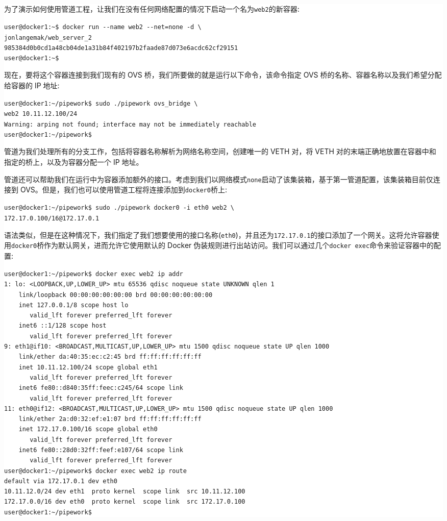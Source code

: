 为了演示如何使用管道工程，让我们在没有任何网络配置的情况下启动一个名为`web2`的新容器:

```
user@docker1:~$ docker run --name web2 --net=none -d \
jonlangemak/web_server_2
985384d0b0cd1a48cb04de1a31b84f402197b2faade87d073e6acdc62cf29151
user@docker1:~$
```

现在，要将这个容器连接到我们现有的 OVS 桥，我们所要做的就是运行以下命令，该命令指定 OVS 桥的名称、容器名称以及我们希望分配给容器的 IP 地址:

```
user@docker1:~/pipework$ sudo ./pipework ovs_bridge \
web2 10.11.12.100/24
Warning: arping not found; interface may not be immediately reachable
user@docker1:~/pipework$
```

管道为我们处理所有的分支工作，包括将容器名称解析为网络名称空间，创建唯一的 VETH 对，将 VETH 对的末端正确地放置在容器中和指定的桥上，以及为容器分配一个 IP 地址。

管道还可以帮助我们在运行中为容器添加额外的接口。考虑到我们以网络模式`none`启动了该集装箱，基于第一管道配置，该集装箱目前仅连接到 OVS。但是，我们也可以使用管道工程将连接添加到`docker0`桥上:

```
user@docker1:~/pipework$ sudo ./pipework docker0 -i eth0 web2 \
172.17.0.100/16@172.17.0.1
```

语法类似，但是在这种情况下，我们指定了我们想要使用的接口名称(`eth0`)，并且还为`172.17.0.1`的接口添加了一个网关。这将允许容器使用`docker0`桥作为默认网关，进而允许它使用默认的 Docker 伪装规则进行出站访问。我们可以通过几个`docker exec`命令来验证容器中的配置:

```
user@docker1:~/pipework$ docker exec web2 ip addr
1: lo: <LOOPBACK,UP,LOWER_UP> mtu 65536 qdisc noqueue state UNKNOWN qlen 1
    link/loopback 00:00:00:00:00:00 brd 00:00:00:00:00:00
    inet 127.0.0.1/8 scope host lo
       valid_lft forever preferred_lft forever
    inet6 ::1/128 scope host
       valid_lft forever preferred_lft forever
9: eth1@if10: <BROADCAST,MULTICAST,UP,LOWER_UP> mtu 1500 qdisc noqueue state UP qlen 1000
    link/ether da:40:35:ec:c2:45 brd ff:ff:ff:ff:ff:ff
    inet 10.11.12.100/24 scope global eth1
       valid_lft forever preferred_lft forever
    inet6 fe80::d840:35ff:feec:c245/64 scope link
       valid_lft forever preferred_lft forever
11: eth0@if12: <BROADCAST,MULTICAST,UP,LOWER_UP> mtu 1500 qdisc noqueue state UP qlen 1000
    link/ether 2a:d0:32:ef:e1:07 brd ff:ff:ff:ff:ff:ff
    inet 172.17.0.100/16 scope global eth0
       valid_lft forever preferred_lft forever
    inet6 fe80::28d0:32ff:feef:e107/64 scope link
       valid_lft forever preferred_lft forever
user@docker1:~/pipework$ docker exec web2 ip route
default via 172.17.0.1 dev eth0
10.11.12.0/24 dev eth1  proto kernel  scope link  src 10.11.12.100
172.17.0.0/16 dev eth0  proto kernel  scope link  src 172.17.0.100
user@docker1:~/pipework$ 
```
